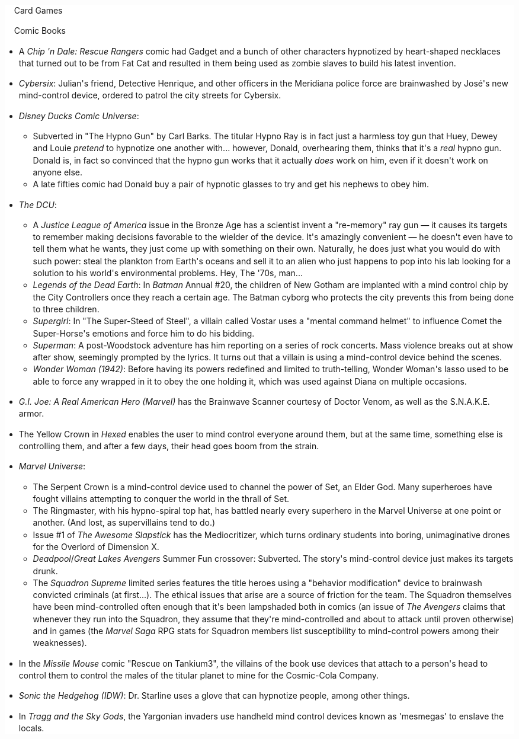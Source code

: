     Card Games 

    Comic Books 

-   A _Chip 'n Dale: Rescue Rangers_ comic had Gadget and a bunch of other characters hypnotized by heart-shaped necklaces that turned out to be from Fat Cat and resulted in them being used as zombie slaves to build his latest invention.
-   _Cybersix_: Julian's friend, Detective Henrique, and other officers in the Meridiana police force are brainwashed by José's new mind-control device, ordered to patrol the city streets for Cybersix.
-   _Disney Ducks Comic Universe_:
    -   Subverted in "The Hypno Gun" by Carl Barks. The titular Hypno Ray is in fact just a harmless toy gun that Huey, Dewey and Louie _pretend_ to hypnotize one another with... however, Donald, overhearing them, thinks that it's a _real_ hypno gun. Donald is, in fact so convinced that the hypno gun works that it actually _does_ work on him, even if it doesn't work on anyone else.
    -   A late fifties comic had Donald buy a pair of hypnotic glasses to try and get his nephews to obey him.
-   _The DCU_:
    -   A _Justice League of America_ issue in the Bronze Age has a scientist invent a "re-memory" ray gun — it causes its targets to remember making decisions favorable to the wielder of the device. It's amazingly convenient — he doesn't even have to tell them what he wants, they just come up with something on their own. Naturally, he does just what you would do with such power: steal the plankton from Earth's oceans and sell it to an alien who just happens to pop into his lab looking for a solution to his world's environmental problems. Hey, The '70s, man...
    -   _Legends of the Dead Earth_: In _Batman_ Annual #20, the children of New Gotham are implanted with a mind control chip by the City Controllers once they reach a certain age. The Batman cyborg who protects the city prevents this from being done to three children.
    -   _Supergirl_: In "The Super-Steed of Steel", a villain called Vostar uses a "mental command helmet" to influence Comet the Super-Horse's emotions and force him to do his bidding.
    -   _Superman_: A post-Woodstock adventure has him reporting on a series of rock concerts. Mass violence breaks out at show after show, seemingly prompted by the lyrics. It turns out that a villain is using a mind-control device behind the scenes.
    -   _Wonder Woman (1942)_: Before having its powers redefined and limited to truth-telling, Wonder Woman's lasso used to be able to force any wrapped in it to obey the one holding it, which was used against Diana on multiple occasions.

-   _G.I. Joe: A Real American Hero (Marvel)_ has the Brainwave Scanner courtesy of Doctor Venom, as well as the S.N.A.K.E. armor.
-   The Yellow Crown in _Hexed_ enables the user to mind control everyone around them, but at the same time, something else is controlling them, and after a few days, their head goes boom from the strain.
-   _Marvel Universe_:
    -   The Serpent Crown is a mind-control device used to channel the power of Set, an Elder God. Many superheroes have fought villains attempting to conquer the world in the thrall of Set.
    -   The Ringmaster, with his hypno-spiral top hat, has battled nearly every superhero in the Marvel Universe at one point or another. (And lost, as supervillains tend to do.)
    -   Issue #1 of _The Awesome Slapstick_ has the Mediocritizer, which turns ordinary students into boring, unimaginative drones for the Overlord of Dimension X.
    -   _Deadpool_/_Great Lakes Avengers_ Summer Fun crossover: Subverted. The story's mind-control device just makes its targets drunk.
    -   The _Squadron Supreme_ limited series features the title heroes using a "behavior modification" device to brainwash convicted criminals (at first...). The ethical issues that arise are a source of friction for the team. The Squadron themselves have been mind-controlled often enough that it's been lampshaded both in comics (an issue of _The Avengers_ claims that whenever they run into the Squadron, they assume that they're mind-controlled and about to attack until proven otherwise) and in games (the _Marvel Saga_ RPG stats for Squadron members list susceptibility to mind-control powers among their weaknesses).
-   In the _Missile Mouse_ comic "Rescue on Tankium3", the villains of the book use devices that attach to a person's head to control them to control the males of the titular planet to mine for the Cosmic-Cola Company.
-   _Sonic the Hedgehog (IDW)_: Dr. Starline uses a glove that can hypnotize people, among other things.
-   In _Tragg and the Sky Gods_, the Yargonian invaders use handheld mind control devices known as 'mesmegas' to enslave the locals.
